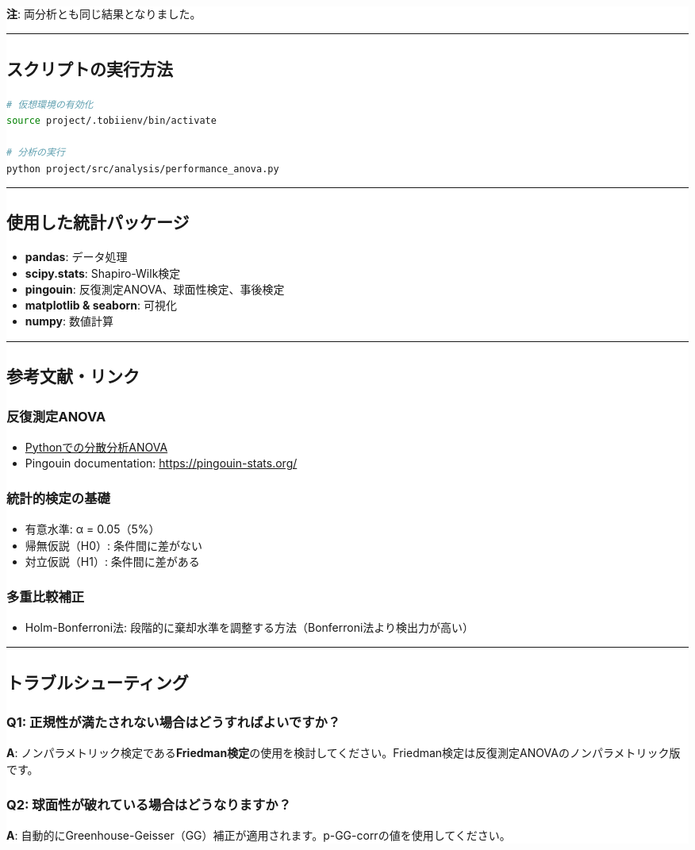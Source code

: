 **注**: 両分析とも同じ結果となりました。

---

## スクリプトの実行方法

```bash
# 仮想環境の有効化
source project/.tobiienv/bin/activate

# 分析の実行
python project/src/analysis/performance_anova.py
```

---

## 使用した統計パッケージ

- **pandas**: データ処理
- **scipy.stats**: Shapiro-Wilk検定
- **pingouin**: 反復測定ANOVA、球面性検定、事後検定
- **matplotlib & seaborn**: 可視化
- **numpy**: 数値計算

---

## 参考文献・リンク

### 反復測定ANOVA
- [Pythonでの分散分析ANOVA](https://statisticsschool.com/%E3%80%90python%E3%80%91%E5%88%86%E6%95%A3%E5%88%86%E6%9E%90anova%E3%81%AE%E5%9F%BA%E7%A4%8E%E3%81%8B%E3%82%89%E5%BF%9C%E7%94%A8%E3%81%BE%E3%81%A7%E7%B5%B1%E8%A8%88%E7%9A%84%E4%BB%AE%E8%AA%AC/)
- Pingouin documentation: https://pingouin-stats.org/

### 統計的検定の基礎
- 有意水準: α = 0.05（5%）
- 帰無仮説（H0）: 条件間に差がない
- 対立仮説（H1）: 条件間に差がある

### 多重比較補正
- Holm-Bonferroni法: 段階的に棄却水準を調整する方法（Bonferroni法より検出力が高い）

---

## トラブルシューティング

### Q1: 正規性が満たされない場合はどうすればよいですか？
**A**: ノンパラメトリック検定である**Friedman検定**の使用を検討してください。Friedman検定は反復測定ANOVAのノンパラメトリック版です。

### Q2: 球面性が破れている場合はどうなりますか？
**A**: 自動的にGreenhouse-Geisser（GG）補正が適用されます。p-GG-corrの値を使用してください。
